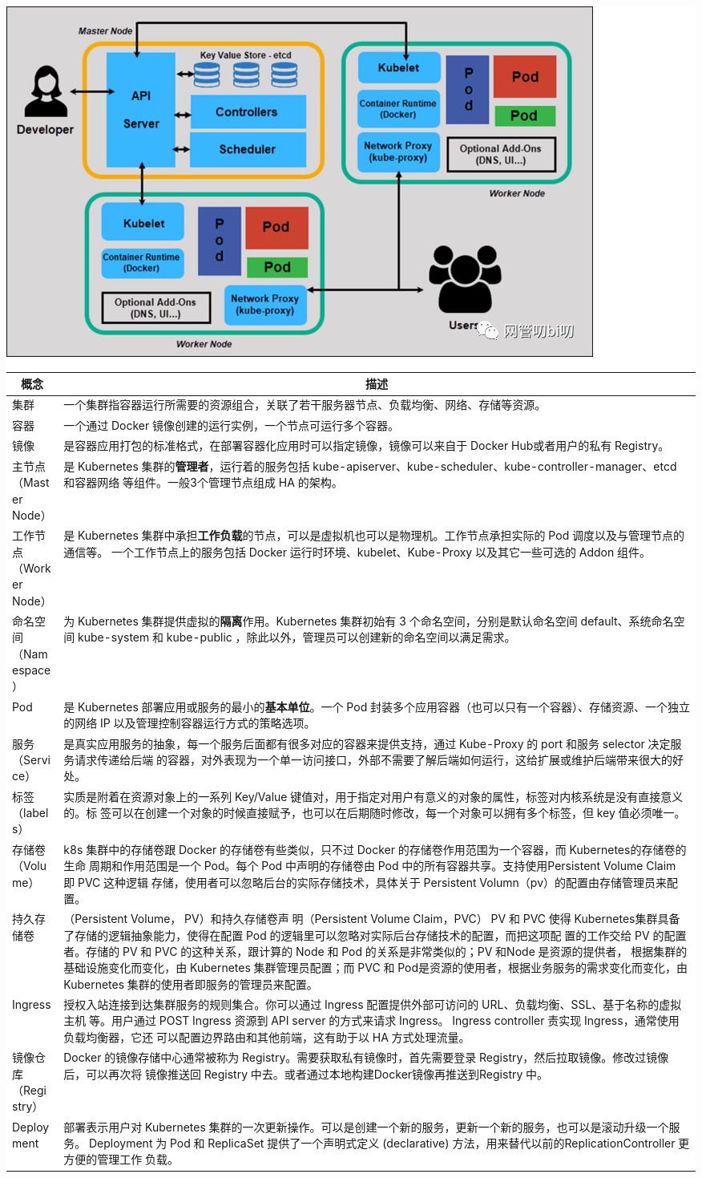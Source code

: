 <img src="images/容器/总体架构.png" />

| 概念                     | 描述                                                         |
| ------------------------ | ------------------------------------------------------------ |
| 集群                     | 一个集群指容器运行所需要的资源组合，关联了若干服务器节点、负载均衡、网络、存储等资源。 |
| 容器                     | 一个通过 Docker 镜像创建的运行实例，一个节点可运行多个容器。 |
| 镜像                     | 是容器应用打包的标准格式，在部署容器化应用时可以指定镜像，镜像可以来自于 Docker Hub或者用户的私有 Registry。 |
| 主节点 （Master Node）   | 是 Kubernetes 集群的**管理者**，运行着的服务包括 kube-apiserver、kube-scheduler、kube-controller-manager、etcd 和容器网络 等组件。一般3个管理节点组成 HA 的架构。 |
| 工作节点 （Worker Node） | 是 Kubernetes 集群中承担**工作负载**的节点，可以是虚拟机也可以是物理机。工作节点承担实际的 Pod 调度以及与管理节点的通信等。 一个工作节点上的服务包括 Docker 运行时环境、kubelet、Kube-Proxy 以及其它一些可选的 Addon 组件。 |
| 命名空间 （Namespace）   | 为 Kubernetes 集群提供虚拟的**隔离**作用。Kubernetes 集群初始有 3 个命名空间，分别是默认命名空间 default、系统命名空间 kube-system 和 kube-public ，除此以外，管理员可以创建新的命名空间以满足需求。 |
| Pod                      | 是 Kubernetes 部署应用或服务的最小的**基本单位**。一个 Pod 封装多个应用容器（也可以只有一个容器）、存储资源、一个独立的网络 IP 以及管理控制容器运行方式的策略选项。 |
| 服务（Service）          | 是真实应用服务的抽象，每一个服务后面都有很多对应的容器来提供支持，通过 Kube-Proxy 的 port 和服务 selector 决定服务请求传递给后端 的容器，对外表现为一个单一访问接口，外部不需要了解后端如何运行，这给扩展或维护后端带来很大的好处。 |
| 标签（labels）           | 实质是附着在资源对象上的一系列 Key/Value 键值对，用于指定对用户有意义的对象的属性，标签对内核系统是没有直接意义的。标 签可以在创建一个对象的时候直接赋予，也可以在后期随时修改，每一个对象可以拥有多个标签，但 key 值必须唯一。 |
| 存储卷（Volume）         | k8s 集群中的存储卷跟 Docker 的存储卷有些类似，只不过 Docker 的存储卷作用范围为一个容器，而 Kubernetes的存储卷的生命 周期和作用范围是一个 Pod。每个 Pod 中声明的存储卷由 Pod 中的所有容器共享。支持使用Persistent Volume Claim 即 PVC 这种逻辑 存储，使用者可以忽略后台的实际存储技术，具体关于 Persistent Volumn（pv）的配置由存储管理员来配置。 |
| 持久存储卷               | （Persistent Volume， PV）和持久存储卷声 明（Persistent Volume Claim，PVC） PV 和 PVC 使得 Kubernetes集群具备了存储的逻辑抽象能力，使得在配置 Pod 的逻辑里可以忽略对实际后台存储技术的配置，而把这项配 置的工作交给 PV 的配置者。存储的 PV 和 PVC 的这种关系，跟计算的 Node 和 Pod 的关系是非常类似的；PV 和Node 是资源的提供者， 根据集群的基础设施变化而变化，由 Kubernetes 集群管理员配置；而 PVC 和 Pod是资源的使用者，根据业务服务的需求变化而变化，由 Kubernetes 集群的使用者即服务的管理员来配置。 |
| Ingress                  | 授权入站连接到达集群服务的规则集合。你可以通过 Ingress 配置提供外部可访问的 URL、负载均衡、SSL、基于名称的虚拟主机 等。用户通过 POST Ingress 资源到 API server 的方式来请求 Ingress。 Ingress controller 责实现 Ingress，通常使用负载均衡器，它还 可以配置边界路由和其他前端，这有助于以 HA 方式处理流量。 |
| 镜像仓库（Registry）     | Docker 的镜像存储中心通常被称为 Registry。需要获取私有镜像时，首先需要登录 Registry，然后拉取镜像。修改过镜像后，可以再次将 镜像推送回 Registry 中去。或者通过本地构建Docker镜像再推送到Registry 中。 |
| Deployment               | 部署表示用户对 Kubernetes 集群的一次更新操作。可以是创建一个新的服务，更新一个新的服务，也可以是滚动升级一个服务。 Deployment 为 Pod 和 ReplicaSet 提供了一个声明式定义 (declarative) 方法，用来替代以前的ReplicationController 更方便的管理工作 负载。 |

